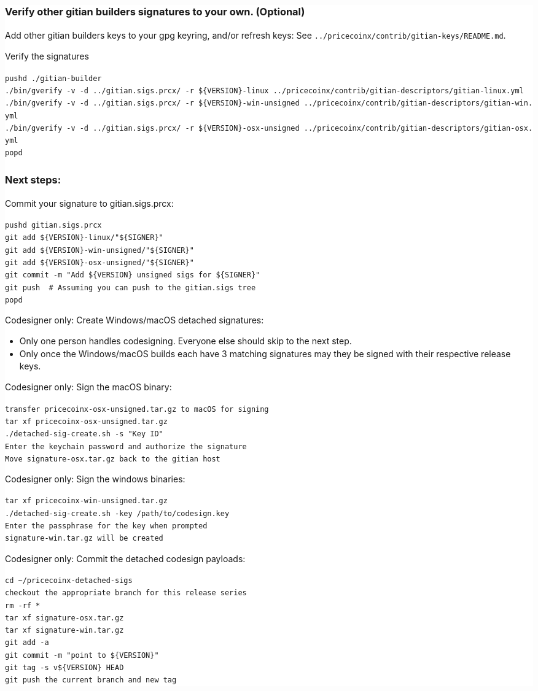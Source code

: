 ### Verify other gitian builders signatures to your own. (Optional)

Add other gitian builders keys to your gpg keyring, and/or refresh keys: See `../pricecoinx/contrib/gitian-keys/README.md`.

Verify the signatures

    pushd ./gitian-builder
    ./bin/gverify -v -d ../gitian.sigs.prcx/ -r ${VERSION}-linux ../pricecoinx/contrib/gitian-descriptors/gitian-linux.yml
    ./bin/gverify -v -d ../gitian.sigs.prcx/ -r ${VERSION}-win-unsigned ../pricecoinx/contrib/gitian-descriptors/gitian-win.yml
    ./bin/gverify -v -d ../gitian.sigs.prcx/ -r ${VERSION}-osx-unsigned ../pricecoinx/contrib/gitian-descriptors/gitian-osx.yml
    popd

### Next steps:

Commit your signature to gitian.sigs.prcx:

    pushd gitian.sigs.prcx
    git add ${VERSION}-linux/"${SIGNER}"
    git add ${VERSION}-win-unsigned/"${SIGNER}"
    git add ${VERSION}-osx-unsigned/"${SIGNER}"
    git commit -m "Add ${VERSION} unsigned sigs for ${SIGNER}"
    git push  # Assuming you can push to the gitian.sigs tree
    popd

Codesigner only: Create Windows/macOS detached signatures:
- Only one person handles codesigning. Everyone else should skip to the next step.
- Only once the Windows/macOS builds each have 3 matching signatures may they be signed with their respective release keys.

Codesigner only: Sign the macOS binary:

    transfer pricecoinx-osx-unsigned.tar.gz to macOS for signing
    tar xf pricecoinx-osx-unsigned.tar.gz
    ./detached-sig-create.sh -s "Key ID"
    Enter the keychain password and authorize the signature
    Move signature-osx.tar.gz back to the gitian host

Codesigner only: Sign the windows binaries:

    tar xf pricecoinx-win-unsigned.tar.gz
    ./detached-sig-create.sh -key /path/to/codesign.key
    Enter the passphrase for the key when prompted
    signature-win.tar.gz will be created

Codesigner only: Commit the detached codesign payloads:

    cd ~/pricecoinx-detached-sigs
    checkout the appropriate branch for this release series
    rm -rf *
    tar xf signature-osx.tar.gz
    tar xf signature-win.tar.gz
    git add -a
    git commit -m "point to ${VERSION}"
    git tag -s v${VERSION} HEAD
    git push the current branch and new tag

